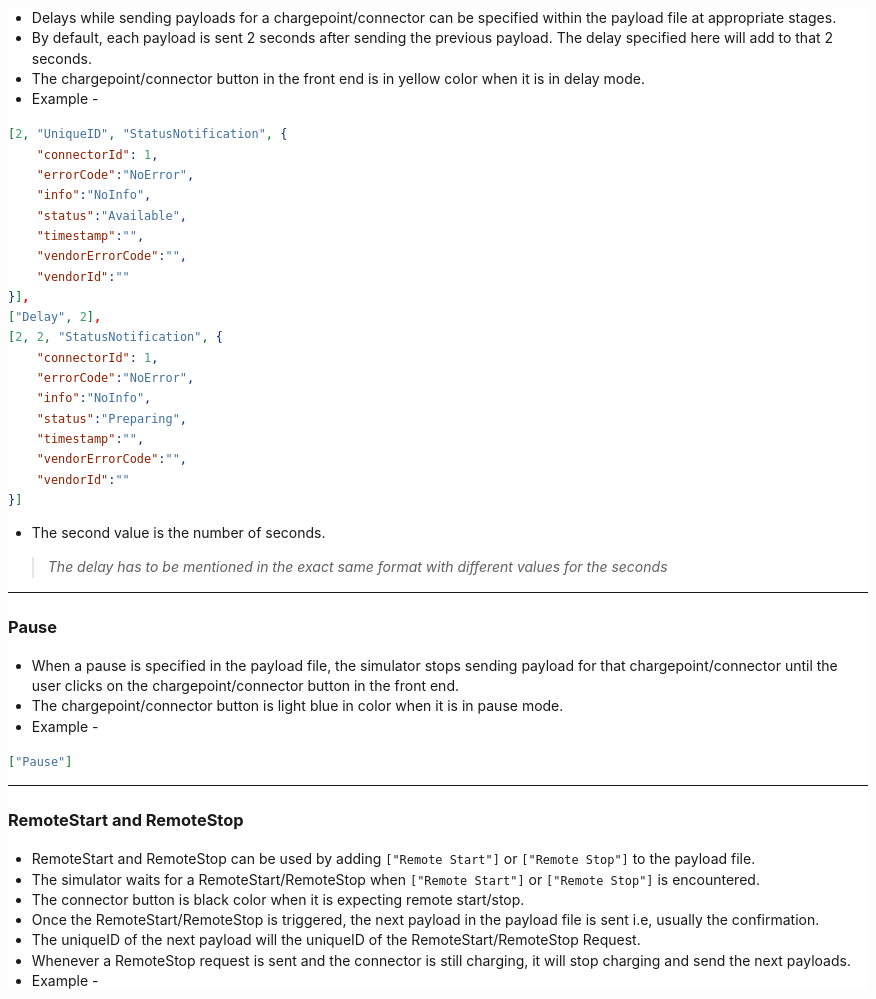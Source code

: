 - Delays while sending payloads for a chargepoint/connector can be specified within the payload file at appropriate stages.
- By default, each payload is sent 2 seconds after sending the previous payload. The delay specified here will add to that 2 seconds.
- The chargepoint/connector button in the front end is in yellow color when it is in delay mode.
- Example -

```json
[2, "UniqueID", "StatusNotification", {
    "connectorId": 1,
    "errorCode":"NoError",
    "info":"NoInfo",
    "status":"Available",
    "timestamp":"",
    "vendorErrorCode":"",
    "vendorId":""
}],
["Delay", 2],
[2, 2, "StatusNotification", {
    "connectorId": 1,
    "errorCode":"NoError",
    "info":"NoInfo",
    "status":"Preparing",
    "timestamp":"",
    "vendorErrorCode":"",
    "vendorId":""
}]
```

- The second value is the number of seconds.

> *The delay has to be mentioned in the exact same format with different values for the seconds*

---

### Pause

- When a pause is specified in the payload file, the simulator stops sending payload for that chargepoint/connector until the user clicks on the chargepoint/connector button in the front end.
- The chargepoint/connector button is light blue in color when it is in pause mode.
- Example -

```json
["Pause"]
```

---

### RemoteStart and RemoteStop

- RemoteStart and RemoteStop can be used by adding `["Remote Start"]` or `["Remote Stop"]` to the payload file.
- The simulator waits for a RemoteStart/RemoteStop when `["Remote Start"]` or `["Remote Stop"]` is encountered.
- The connector button is black color when it is expecting remote start/stop.
- Once the RemoteStart/RemoteStop is triggered, the next payload in the payload file is sent i.e, usually the confirmation.
- The uniqueID of the next payload will the uniqueID of the RemoteStart/RemoteStop Request.
- Whenever a RemoteStop request is sent and the connector is still charging, it will stop charging and send the next payloads.
- Example -
